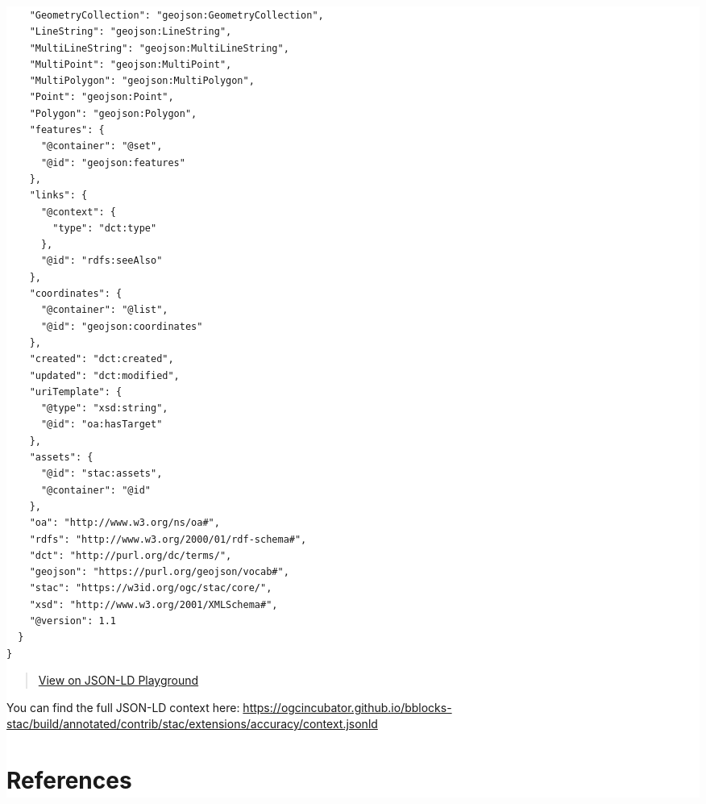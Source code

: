 ```json--ldContext
    "GeometryCollection": "geojson:GeometryCollection",
    "LineString": "geojson:LineString",
    "MultiLineString": "geojson:MultiLineString",
    "MultiPoint": "geojson:MultiPoint",
    "MultiPolygon": "geojson:MultiPolygon",
    "Point": "geojson:Point",
    "Polygon": "geojson:Polygon",
    "features": {
      "@container": "@set",
      "@id": "geojson:features"
    },
    "links": {
      "@context": {
        "type": "dct:type"
      },
      "@id": "rdfs:seeAlso"
    },
    "coordinates": {
      "@container": "@list",
      "@id": "geojson:coordinates"
    },
    "created": "dct:created",
    "updated": "dct:modified",
    "uriTemplate": {
      "@type": "xsd:string",
      "@id": "oa:hasTarget"
    },
    "assets": {
      "@id": "stac:assets",
      "@container": "@id"
    },
    "oa": "http://www.w3.org/ns/oa#",
    "rdfs": "http://www.w3.org/2000/01/rdf-schema#",
    "dct": "http://purl.org/dc/terms/",
    "geojson": "https://purl.org/geojson/vocab#",
    "stac": "https://w3id.org/ogc/stac/core/",
    "xsd": "http://www.w3.org/2001/XMLSchema#",
    "@version": 1.1
  }
}
```

> <a target="_blank" href="https://json-ld.org/playground/#json-ld=https%3A%2F%2Fogcincubator.github.io%2Fbblocks-stac%2Fbuild%2Fannotated%2Fcontrib%2Fstac%2Fextensions%2Faccuracy%2Fcontext.jsonld">View on JSON-LD Playground</a>

You can find the full JSON-LD context here:
<a href="https://ogcincubator.github.io/bblocks-stac/build/annotated/contrib/stac/extensions/accuracy/context.jsonld" target="_blank">https://ogcincubator.github.io/bblocks-stac/build/annotated/contrib/stac/extensions/accuracy/context.jsonld</a>

# References

